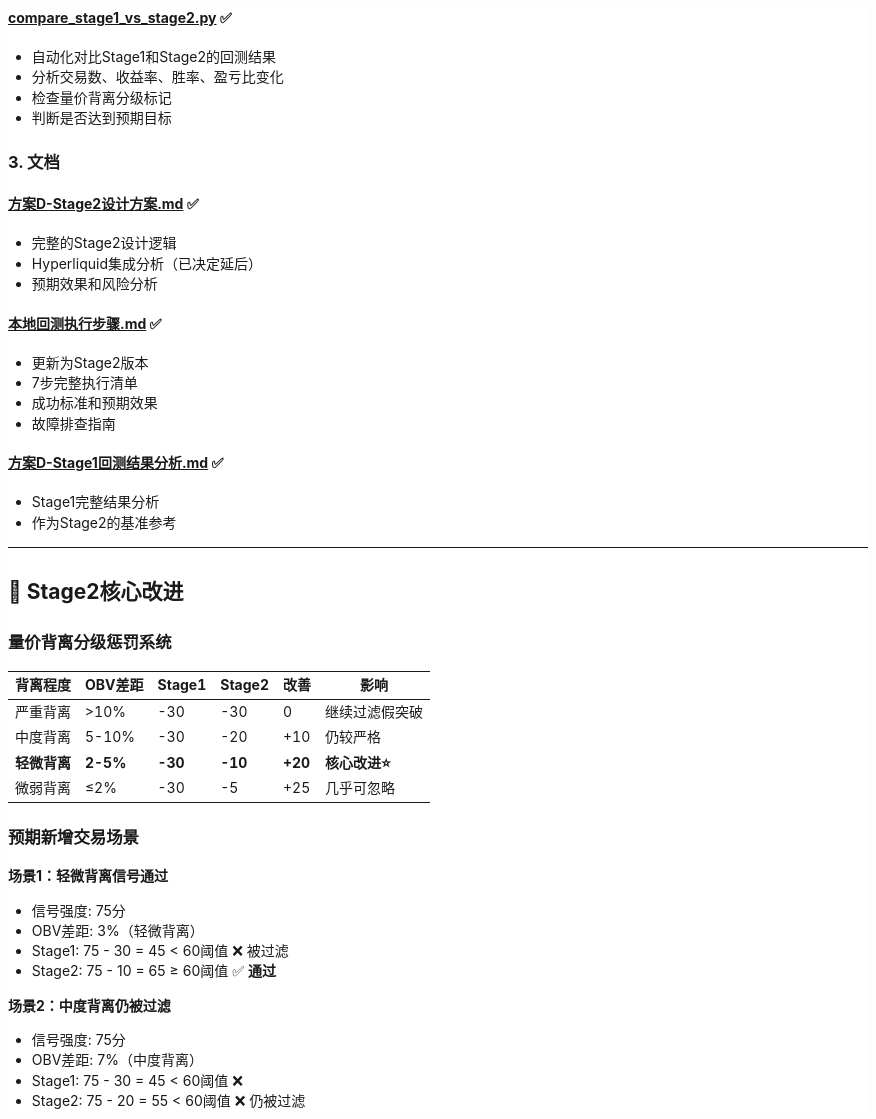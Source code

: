 #### [compare_stage1_vs_stage2.py](compare_stage1_vs_stage2.py) ✅
- 自动化对比Stage1和Stage2的回测结果
- 分析交易数、收益率、胜率、盈亏比变化
- 检查量价背离分级标记
- 判断是否达到预期目标

### 3. 文档

#### [方案D-Stage2设计方案.md](方案D-Stage2设计方案.md) ✅
- 完整的Stage2设计逻辑
- Hyperliquid集成分析（已决定延后）
- 预期效果和风险分析

#### [本地回测执行步骤.md](本地回测执行步骤.md) ✅
- 更新为Stage2版本
- 7步完整执行清单
- 成功标准和预期效果
- 故障排查指南

#### [方案D-Stage1回测结果分析.md](方案D-Stage1回测结果分析.md) ✅
- Stage1完整结果分析
- 作为Stage2的基准参考

---

## 🎯 Stage2核心改进

### 量价背离分级惩罚系统

| 背离程度 | OBV差距 | Stage1 | Stage2 | 改善 | 影响 |
|---------|---------|--------|--------|------|------|
| 严重背离 | >10% | -30 | -30 | 0 | 继续过滤假突破 |
| 中度背离 | 5-10% | -30 | -20 | +10 | 仍较严格 |
| **轻微背离** | **2-5%** | **-30** | **-10** | **+20** | **核心改进⭐** |
| 微弱背离 | ≤2% | -30 | -5 | +25 | 几乎可忽略 |

### 预期新增交易场景

**场景1：轻微背离信号通过**
- 信号强度: 75分
- OBV差距: 3%（轻微背离）
- Stage1: 75 - 30 = 45 < 60阈值 ❌ 被过滤
- Stage2: 75 - 10 = 65 ≥ 60阈值 ✅ **通过**

**场景2：中度背离仍被过滤**
- 信号强度: 75分
- OBV差距: 7%（中度背离）
- Stage1: 75 - 30 = 45 < 60阈值 ❌
- Stage2: 75 - 20 = 55 < 60阈值 ❌ 仍被过滤
